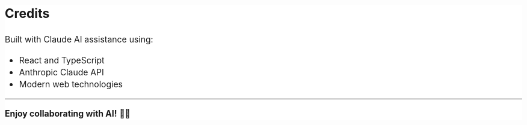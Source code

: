 ## Credits

Built with Claude AI assistance using:
- React and TypeScript
- Anthropic Claude API
- Modern web technologies

---

**Enjoy collaborating with AI!** 🎨🤖

